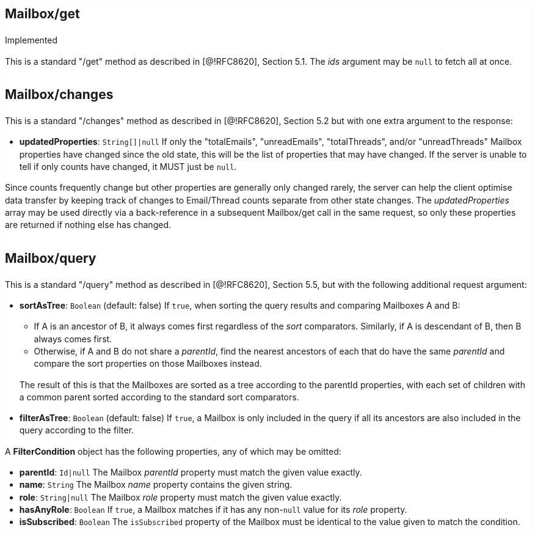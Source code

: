## Mailbox/get

<aside class="notice">
  Implemented
</aside>

This is a standard "/get" method as described in [@!RFC8620], Section 5.1. The *ids* argument may be `null` to fetch all at once.

## Mailbox/changes

This is a standard "/changes" method as described in [@!RFC8620], Section 5.2 but with one extra argument to the response:

- **updatedProperties**: `String[]|null`
  If only the "totalEmails", "unreadEmails", "totalThreads", and/or "unreadThreads" Mailbox properties have changed since the old state, this will be the list of properties that may have changed. If the server is unable to tell if only counts have changed, it MUST just be `null`.

Since counts frequently change but other properties are generally only changed rarely, the server can help the client optimise data transfer by keeping track of changes to Email/Thread counts separate from other state changes. The *updatedProperties* array may be used directly via a back-reference in a subsequent Mailbox/get call in the same request, so only these properties are returned if nothing else has changed.

## Mailbox/query

This is a standard "/query" method as described in [@!RFC8620], Section 5.5, but with the following additional request argument:

- **sortAsTree**: `Boolean` (default: false)
  If `true`, when sorting the query results and comparing Mailboxes A and B:

    - If A is an ancestor of B, it always comes first regardless of the *sort*
      comparators. Similarly, if A is descendant of B, then B always comes
      first.
    - Otherwise, if A and B do not share a *parentId*, find the nearest
      ancestors of each that do have the same *parentId* and compare the sort
      properties on those Mailboxes instead.

    The result of this is that the Mailboxes are sorted as a tree according to the parentId properties, with each set of children with a common parent sorted according to the standard sort comparators.
- **filterAsTree**: `Boolean` (default: false)
  If `true`, a Mailbox is only included in the query if all its ancestors are
  also included in the query according to the filter.

A **FilterCondition** object has the following properties, any of which may be omitted:

- **parentId**: `Id|null`
  The Mailbox *parentId* property must match the given value exactly.
- **name**: `String`
  The Mailbox *name* property contains the given string.
- **role**: `String|null`
  The Mailbox *role* property must match the given value exactly.
- **hasAnyRole**: `Boolean`
  If `true`, a Mailbox matches if it has any non-`null` value for its *role* property.
- **isSubscribed**: `Boolean`
  The `isSubscribed` property of the Mailbox must be identical to the value given to match the condition.
